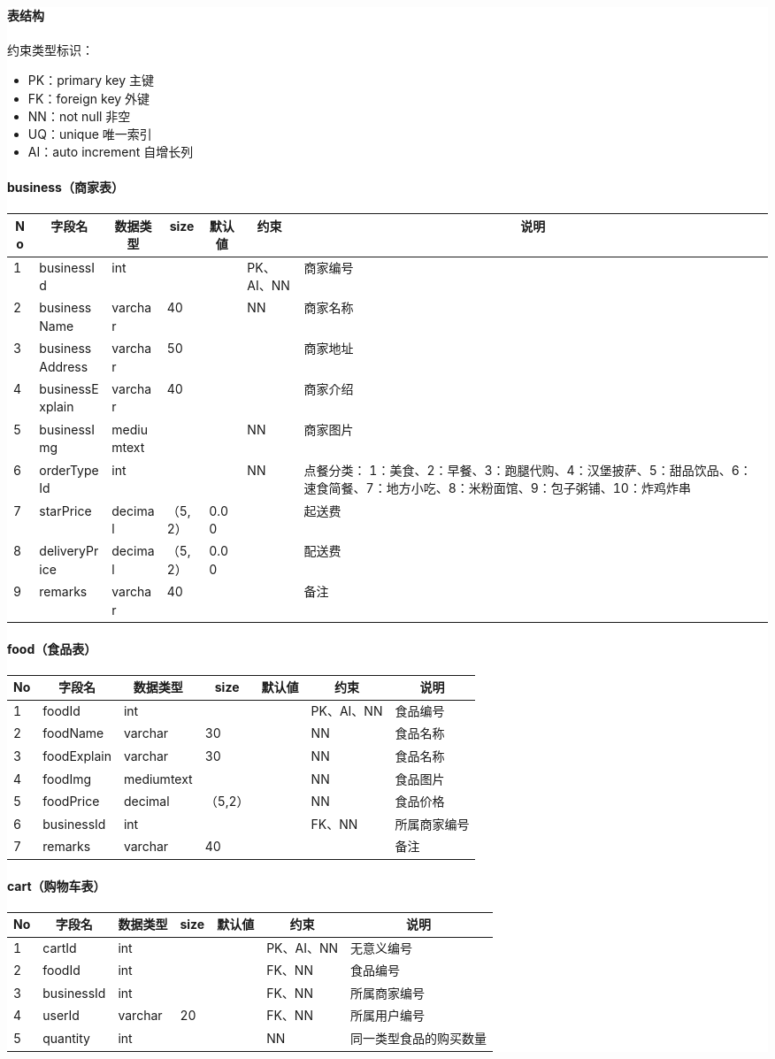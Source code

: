 #### 表结构

约束类型标识：

- PK：primary key 主键
- FK：foreign key 外键
- NN：not null 非空
- UQ：unique 唯一索引
- AI：auto increment 自增长列

#### business（商家表）

| No | 字段名             | 数据类型       | size  | 默认値  | 约束       | 说明                                                                               |
|----|-----------------|------------|-------|------|----------|----------------------------------------------------------------------------------|
| 1  | businessId      | int        |       |      | PK、AI、NN | 商家编号                                                                             |
| 2  | businessName    | varchar    | 40    |      | NN       | 商家名称                                                                             |
| 3  | businessAddress | varchar    | 50    |      |          | 商家地址                                                                             |
| 4  | businessExplain | varchar    | 40    |      |          | 商家介绍                                                                             |
| 5  | businessImg     | mediumtext |       |      | NN       | 商家图片                                                                             |
| 6  | orderTypeId     | int        |       |      | NN       | 点餐分类：         1：美食、2：早餐、3：跑腿代购、4：汉堡披萨、5：甜品饮品、6：速食简餐、7：地方小吃、8：米粉面馆、9：包子粥铺、10：炸鸡炸串 |
| 7  | starPrice       | decimal    | （5,2） | 0.00 |          | 起送费                                                                              |
| 8  | deliveryPrice   | decimal    | （5,2） | 0.00 |          | 配送费                                                                              |
| 9  | remarks         | varchar    | 40    |      |          | 备注                                                                               |

#### food（食品表）

| No | 字段名         | 数据类型       | size  | 默认値 | 约束       | 说明     |
|----|-------------|------------|-------|-----|----------|--------|
| 1  | foodId      | int        |       |     | PK、AI、NN | 食品编号   |
| 2  | foodName    | varchar    | 30    |     | NN       | 食品名称   |
| 3  | foodExplain | varchar    | 30    |     | NN       | 食品名称   |
| 4  | foodImg     | mediumtext |       |     | NN       | 食品图片   |
| 5  | foodPrice   | decimal    | （5,2） |     | NN       | 食品价格   |
| 6  | businessId  | int        |       |     | FK、NN    | 所属商家编号 |
| 7  | remarks     | varchar    | 40    |     |          | 备注     |

#### cart（购物车表）

| No | 字段名        | 数据类型    | size | 默认値 | 约束       | 说明          |
|----|------------|---------|------|-----|----------|-------------|
| 1  | cartId     | int     |      |     | PK、AI、NN | 无意义编号       |
| 2  | foodId     | int     |      |     | FK、NN    | 食品编号        |
| 3  | businessId | int     |      |     | FK、NN    | 所属商家编号      |
| 4  | userId     | varchar | 20   |     | FK、NN    | 所属用户编号      |
| 5  | quantity   | int     |      |     | NN       | 同一类型食品的购买数量 |
